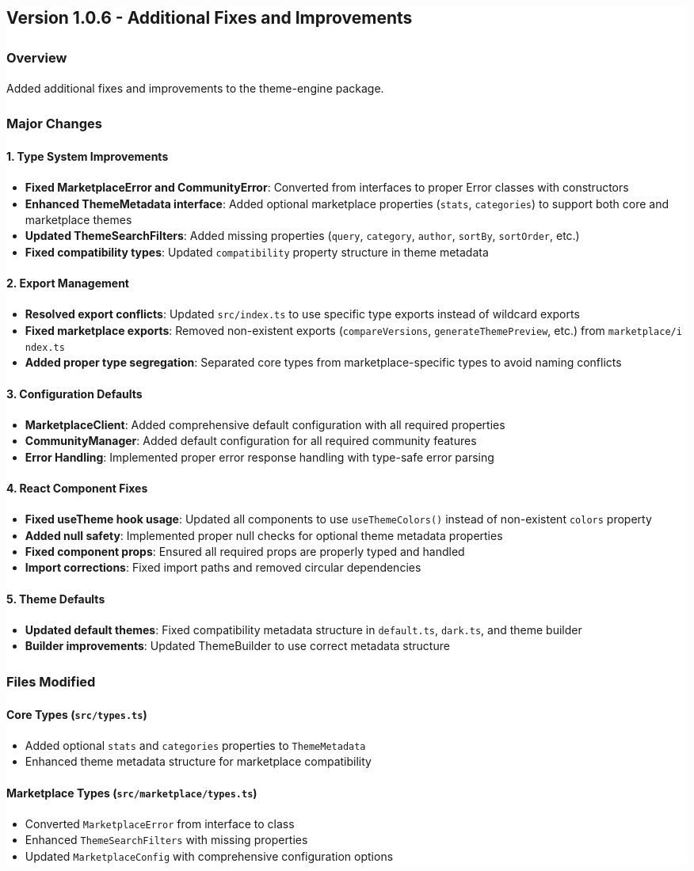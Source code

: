 ## Version 1.0.6 - Additional Fixes and Improvements

### Overview
Added additional fixes and improvements to the theme-engine package.

### Major Changes

#### 1. Type System Improvements
- **Fixed MarketplaceError and CommunityError**: Converted from interfaces to proper Error classes with constructors
- **Enhanced ThemeMetadata interface**: Added optional marketplace properties (`stats`, `categories`) to support both core and marketplace themes
- **Updated ThemeSearchFilters**: Added missing properties (`query`, `category`, `author`, `sortBy`, `sortOrder`, etc.)
- **Fixed compatibility types**: Updated `compatibility` property structure in theme metadata

#### 2. Export Management
- **Resolved export conflicts**: Updated `src/index.ts` to use specific type exports instead of wildcard exports
- **Fixed marketplace exports**: Removed non-existent exports (`compareVersions`, `generateThemePreview`, etc.) from `marketplace/index.ts`
- **Added proper type segregation**: Separated core types from marketplace-specific types to avoid naming conflicts

#### 3. Configuration Defaults
- **MarketplaceClient**: Added comprehensive default configuration with all required properties
- **CommunityManager**: Added default configuration for all required community features
- **Error Handling**: Implemented proper error response handling with type-safe error parsing

#### 4. React Component Fixes
- **Fixed useTheme hook usage**: Updated all components to use `useThemeColors()` instead of non-existent `colors` property
- **Added null safety**: Implemented proper null checks for optional theme metadata properties
- **Fixed component props**: Ensured all required props are properly typed and handled
- **Import corrections**: Fixed import paths and removed circular dependencies

#### 5. Theme Defaults
- **Updated default themes**: Fixed compatibility metadata structure in `default.ts`, `dark.ts`, and theme builder
- **Builder improvements**: Updated ThemeBuilder to use correct metadata structure

### Files Modified

#### Core Types (`src/types.ts`)
- Added optional `stats` and `categories` properties to `ThemeMetadata`
- Enhanced theme metadata structure for marketplace compatibility

#### Marketplace Types (`src/marketplace/types.ts`)
- Converted `MarketplaceError` from interface to class
- Enhanced `ThemeSearchFilters` with missing properties
- Updated `MarketplaceConfig` with comprehensive configuration options
